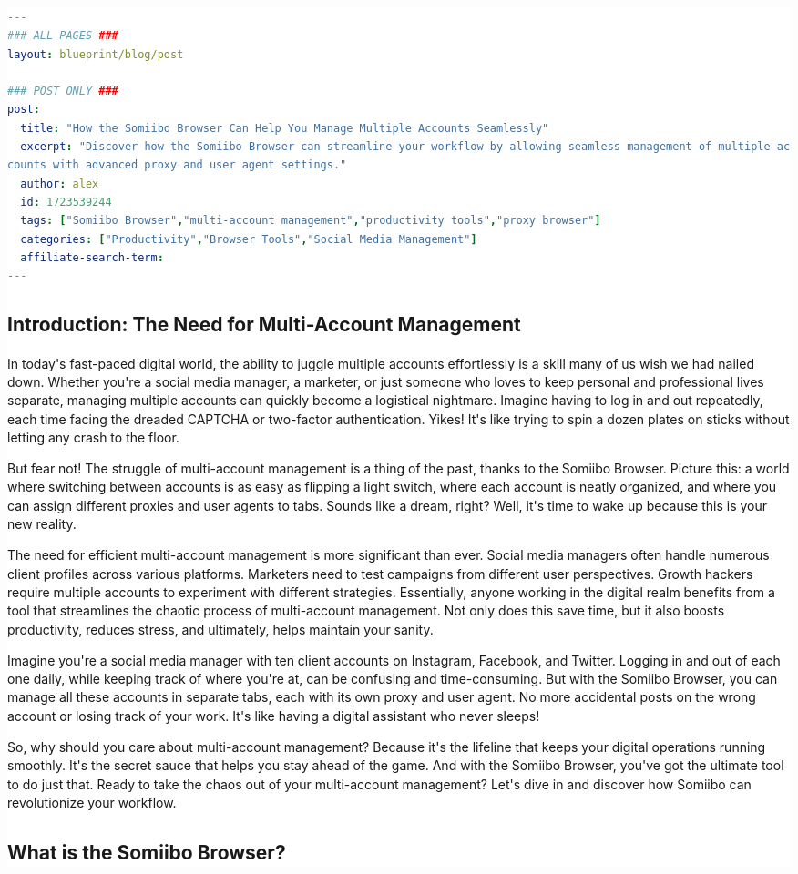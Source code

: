 ```yaml
---
### ALL PAGES ###
layout: blueprint/blog/post

### POST ONLY ###
post:
  title: "How the Somiibo Browser Can Help You Manage Multiple Accounts Seamlessly"
  excerpt: "Discover how the Somiibo Browser can streamline your workflow by allowing seamless management of multiple accounts with advanced proxy and user agent settings."
  author: alex
  id: 1723539244
  tags: ["Somiibo Browser","multi-account management","productivity tools","proxy browser"]
  categories: ["Productivity","Browser Tools","Social Media Management"]
  affiliate-search-term: 
---
```


## Introduction: The Need for Multi-Account Management

In today's fast-paced digital world, the ability to juggle multiple accounts effortlessly is a skill many of us wish we had nailed down. Whether you're a social media manager, a marketer, or just someone who loves to keep personal and professional lives separate, managing multiple accounts can quickly become a logistical nightmare. Imagine having to log in and out repeatedly, each time facing the dreaded CAPTCHA or two-factor authentication. Yikes! It's like trying to spin a dozen plates on sticks without letting any crash to the floor.

But fear not! The struggle of multi-account management is a thing of the past, thanks to the Somiibo Browser. Picture this: a world where switching between accounts is as easy as flipping a light switch, where each account is neatly organized, and where you can assign different proxies and user agents to tabs. Sounds like a dream, right? Well, it's time to wake up because this is your new reality.

The need for efficient multi-account management is more significant than ever. Social media managers often handle numerous client profiles across various platforms. Marketers need to test campaigns from different user perspectives. Growth hackers require multiple accounts to experiment with different strategies. Essentially, anyone working in the digital realm benefits from a tool that streamlines the chaotic process of multi-account management. Not only does this save time, but it also boosts productivity, reduces stress, and ultimately, helps maintain your sanity.

Imagine you're a social media manager with ten client accounts on Instagram, Facebook, and Twitter. Logging in and out of each one daily, while keeping track of where you're at, can be confusing and time-consuming. But with the Somiibo Browser, you can manage all these accounts in separate tabs, each with its own proxy and user agent. No more accidental posts on the wrong account or losing track of your work. It's like having a digital assistant who never sleeps!

So, why should you care about multi-account management? Because it's the lifeline that keeps your digital operations running smoothly. It's the secret sauce that helps you stay ahead of the game. And with the Somiibo Browser, you've got the ultimate tool to do just that. Ready to take the chaos out of your multi-account management? Let's dive in and discover how Somiibo can revolutionize your workflow.

## What is the Somiibo Browser?
